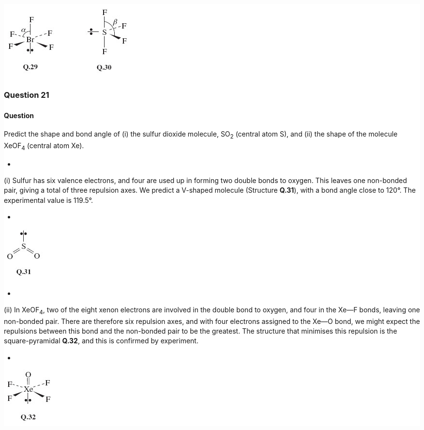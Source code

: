 
 ![inlinefigure](testimages/s205_2_i035i.jpg) 




### Question 21


#### Question

Predict the shape and bond angle of (i) the sulfur dioxide molecule, SO<sub xmlns:str="http://exslt.org/strings">2</sub> (central atom S), and (ii) the shape of the molecule XeOF<sub xmlns:str="http://exslt.org/strings">4</sub> (central atom Xe).

* 
(i) Sulfur has six valence electrons, and four are used up in forming two double bonds to oxygen. This leaves one non-bonded pair, giving a total of three repulsion axes. We predict a V-shaped molecule (Structure __Q.31__), with a bond angle close to 120°. The experimental value is 119.5°.


* 
 ![inlinefigure](testimages/s205_2_i036i.jpg) 


* 
(ii) In XeOF<sub xmlns:str="http://exslt.org/strings">4</sub>, two of the eight xenon electrons are involved in the double bond to oxygen, and four in the Xe—F bonds, leaving one non-bonded pair. There are therefore six repulsion axes, and with four electrons assigned to the Xe—O bond, we might expect the repulsions between this bond and the non-bonded pair to be the greatest. The structure that minimises this repulsion is the square-pyramidal __Q.32__, and this is confirmed by experiment.


* 
 ![inlinefigure](testimages/s205_2_i037i.jpg) 

